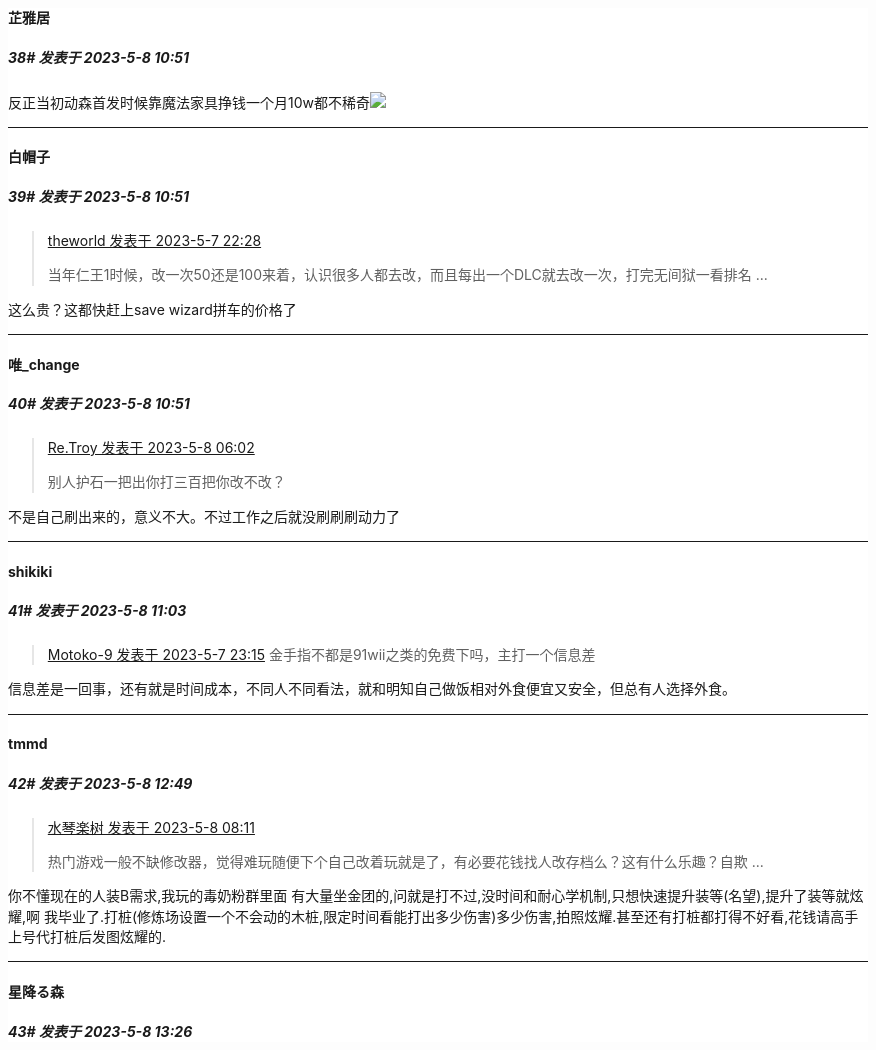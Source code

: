 ####  芷雅居  
##### 38#       发表于 2023-5-8 10:51

反正当初动森首发时候靠魔法家具挣钱一个月10w都不稀奇<img src="https://static.saraba1st.com/image/smiley/face2017/067.png" referrerpolicy="no-referrer">

*****

####  白帽子  
##### 39#       发表于 2023-5-8 10:51

<blockquote><a href="httphttps://bbs.saraba1st.com/2b/forum.php?mod=redirect&amp;goto=findpost&amp;pid=60765231&amp;ptid=2133513" target="_blank">theworld 发表于 2023-5-7 22:28</a>

当年仁王1时候，改一次50还是100来着，认识很多人都去改，而且每出一个DLC就去改一次，打完无间狱一看排名 ...</blockquote>
这么贵？这都快赶上save wizard拼车的价格了

*****

####  唯_change  
##### 40#       发表于 2023-5-8 10:51

<blockquote><a href="httphttps://bbs.saraba1st.com/2b/forum.php?mod=redirect&amp;goto=findpost&amp;pid=60768406&amp;ptid=2133513" target="_blank">Re.Troy 发表于 2023-5-8 06:02</a>

别人护石一把出你打三百把你改不改？</blockquote>
不是自己刷出来的，意义不大。不过工作之后就没刷刷刷动力了

*****

####  shikiki  
##### 41#       发表于 2023-5-8 11:03

<blockquote><a href="httphttps://bbs.saraba1st.com/2b/forum.php?mod=redirect&amp;goto=findpost&amp;pid=60766018&amp;ptid=2133513" target="_blank">Motoko-9 发表于 2023-5-7 23:15</a>
金手指不都是91wii之类的免费下吗，主打一个信息差</blockquote>
信息差是一回事，还有就是时间成本，不同人不同看法，就和明知自己做饭相对外食便宜又安全，但总有人选择外食。

*****

####  tmmd  
##### 42#       发表于 2023-5-8 12:49

<blockquote><a href="httphttps://bbs.saraba1st.com/2b/forum.php?mod=redirect&amp;goto=findpost&amp;pid=60768730&amp;ptid=2133513" target="_blank">水琴楽树 发表于 2023-5-8 08:11</a>

热门游戏一般不缺修改器，觉得难玩随便下个自己改着玩就是了，有必要花钱找人改存档么？这有什么乐趣？自欺 ...</blockquote>
你不懂现在的人装B需求,我玩的毒奶粉群里面 有大量坐金团的,问就是打不过,没时间和耐心学机制,只想快速提升装等(名望),提升了装等就炫耀,啊 我毕业了.打桩(修炼场设置一个不会动的木桩,限定时间看能打出多少伤害)多少伤害,拍照炫耀.甚至还有打桩都打得不好看,花钱请高手上号代打桩后发图炫耀的.

*****

####  星降る森  
##### 43#       发表于 2023-5-8 13:26
